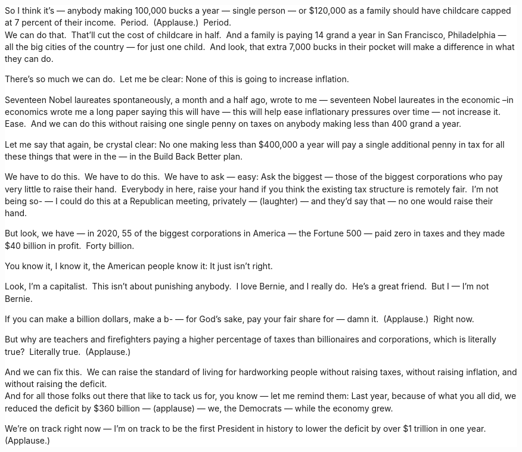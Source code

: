 So I think it’s — anybody making 100,000 bucks a year — single person —
or $120,000 as a family should have childcare capped at 7 percent of
their income.  Period.  (Applause.)  Period.  
We can do that.  That’ll cut the cost of childcare in half.  And a
family is paying 14 grand a year in San Francisco, Philadelphia — all
the big cities of the country — for just one child.  And look, that
extra 7,000 bucks in their pocket will make a difference in what they
can do.

There’s so much we can do.  Let me be clear: None of this is going to
increase inflation.

Seventeen Nobel laureates spontaneously, a month and a half ago, wrote
to me — seventeen Nobel laureates in the economic –in economics wrote me
a long paper saying this will have — this will help ease inflationary
pressures over time — not increase it.  Ease.  And we can do this
without raising one single penny on taxes on anybody making less than
400 grand a year.

Let me say that again, be crystal clear: No one making less than
$400,000 a year will pay a single additional penny in tax for all these
things that were in the — in the Build Back Better plan.  

We have to do this.  We have to do this.  We have to ask — easy: Ask the
biggest — those of the biggest corporations who pay very little to raise
their hand.  Everybody in here, raise your hand if you think the
existing tax structure is remotely fair.  I’m not being so- — I could do
this at a Republican meeting, privately — (laughter) — and they’d say
that — no one would raise their hand.

But look, we have — in 2020, 55 of the biggest corporations in America —
the Fortune 500 — paid zero in taxes and they made $40 billion in
profit.  Forty billion.

You know it, I know it, the American people know it: It just isn’t
right.

Look, I’m a capitalist.  This isn’t about punishing anybody.  I love
Bernie, and I really do.  He’s a great friend.  But I — I’m not Bernie.

If you can make a billion dollars, make a b- — for God’s sake, pay your
fair share for — damn it.  (Applause.)  Right now.

But why are teachers and firefighters paying a higher percentage of
taxes than billionaires and corporations, which is literally true? 
Literally true.  (Applause.)

And we can fix this.  We can raise the standard of living for
hardworking people without raising taxes, without raising inflation, and
without raising the deficit.   
And for all those folks out there that like to tack us for, you know —
let me remind them: Last year, because of what you all did, we reduced
the deficit by $360 billion — (applause) — we, the Democrats — while the
economy grew.    
  
We’re on track right now — I’m on track to be the first President in
history to lower the deficit by over $1 trillion in one year. 
(Applause.)   
  